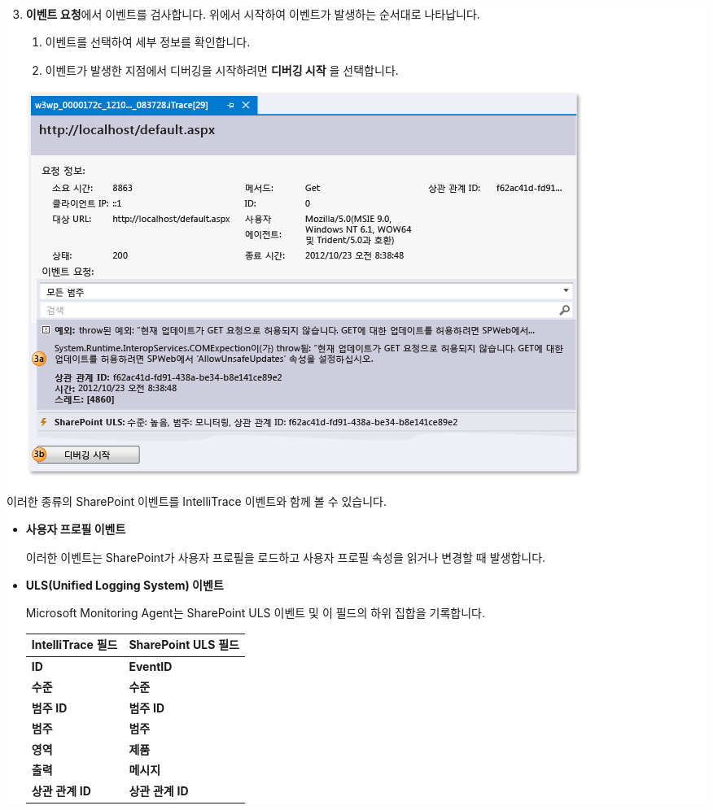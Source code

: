 3.  **이벤트 요청**에서 이벤트를 검사합니다. 위에서 시작하여 이벤트가 발생하는 순서대로 나타납니다.  
  
    1.  이벤트를 선택하여 세부 정보를 확인합니다.  
  
    2.  이벤트가 발생한 지점에서 디버깅을 시작하려면 **디버깅 시작** 을 선택합니다.  
  
     ![IntelliTrace 로그 파일 &#45; 웹 요청 보기 &#43; 이벤트](../debugger/media/entersharepointcorrelationid2.png "EnterSharePointCorrelationID2")  
  
 이러한 종류의 SharePoint 이벤트를 IntelliTrace 이벤트와 함께 볼 수 있습니다.  
  
-   **사용자 프로필 이벤트**  
  
     이러한 이벤트는 SharePoint가 사용자 프로필을 로드하고 사용자 프로필 속성을 읽거나 변경할 때 발생합니다.  
  
-   **ULS(Unified Logging System) 이벤트**  
  
     Microsoft Monitoring Agent는 SharePoint ULS 이벤트 및 이 필드의 하위 집합을 기록합니다.  
  
    |**IntelliTrace 필드**|**SharePoint ULS 필드**|  
    |----------------------------|------------------------------|  
    |**ID**|**EventID**|  
    |**수준**|**수준**|  
    |**범주 ID**|**범주 ID**|  
    |**범주**|**범주**|  
    |**영역**|**제품**|  
    |**출력**|**메시지**|  
    |**상관 관계 ID**|**상관 관계 ID**|  
  